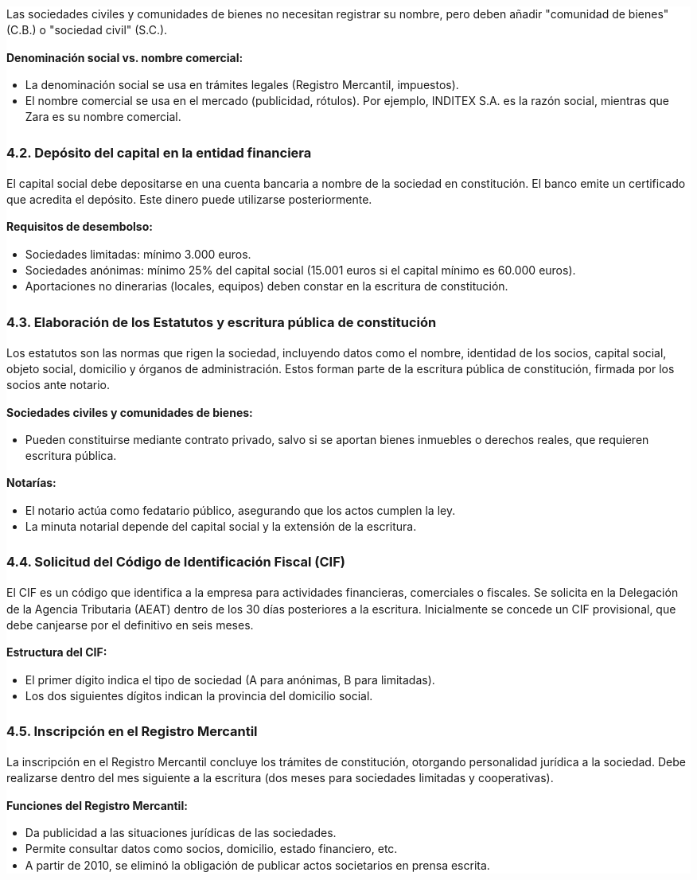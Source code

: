 Las sociedades civiles y comunidades de bienes no necesitan registrar su nombre, pero deben añadir "comunidad de bienes" (C.B.) o "sociedad civil" (S.C.).

**Denominación social vs. nombre comercial:**
- La denominación social se usa en trámites legales (Registro Mercantil, impuestos).
- El nombre comercial se usa en el mercado (publicidad, rótulos). Por ejemplo, INDITEX S.A. es la razón social, mientras que Zara es su nombre comercial.

### 4.2. **Depósito del capital en la entidad financiera**

El capital social debe depositarse en una cuenta bancaria a nombre de la sociedad en constitución. El banco emite un certificado que acredita el depósito. Este dinero puede utilizarse posteriormente.

**Requisitos de desembolso:**
- Sociedades limitadas: mínimo 3.000 euros.
- Sociedades anónimas: mínimo 25% del capital social (15.001 euros si el capital mínimo es 60.000 euros).
- Aportaciones no dinerarias (locales, equipos) deben constar en la escritura de constitución.

### 4.3. **Elaboración de los Estatutos y escritura pública de constitución**

Los estatutos son las normas que rigen la sociedad, incluyendo datos como el nombre, identidad de los socios, capital social, objeto social, domicilio y órganos de administración. Estos forman parte de la escritura pública de constitución, firmada por los socios ante notario.

**Sociedades civiles y comunidades de bienes:**
- Pueden constituirse mediante contrato privado, salvo si se aportan bienes inmuebles o derechos reales, que requieren escritura pública.

**Notarías:**
- El notario actúa como fedatario público, asegurando que los actos cumplen la ley.
- La minuta notarial depende del capital social y la extensión de la escritura.

### 4.4. **Solicitud del Código de Identificación Fiscal (CIF)**

El CIF es un código que identifica a la empresa para actividades financieras, comerciales o fiscales. Se solicita en la Delegación de la Agencia Tributaria (AEAT) dentro de los 30 días posteriores a la escritura. Inicialmente se concede un CIF provisional, que debe canjearse por el definitivo en seis meses.

**Estructura del CIF:**
- El primer dígito indica el tipo de sociedad (A para anónimas, B para limitadas).
- Los dos siguientes dígitos indican la provincia del domicilio social.

### 4.5. **Inscripción en el Registro Mercantil**

La inscripción en el Registro Mercantil concluye los trámites de constitución, otorgando personalidad jurídica a la sociedad. Debe realizarse dentro del mes siguiente a la escritura (dos meses para sociedades limitadas y cooperativas).

**Funciones del Registro Mercantil:**
- Da publicidad a las situaciones jurídicas de las sociedades.
- Permite consultar datos como socios, domicilio, estado financiero, etc.
- A partir de 2010, se eliminó la obligación de publicar actos societarios en prensa escrita.
